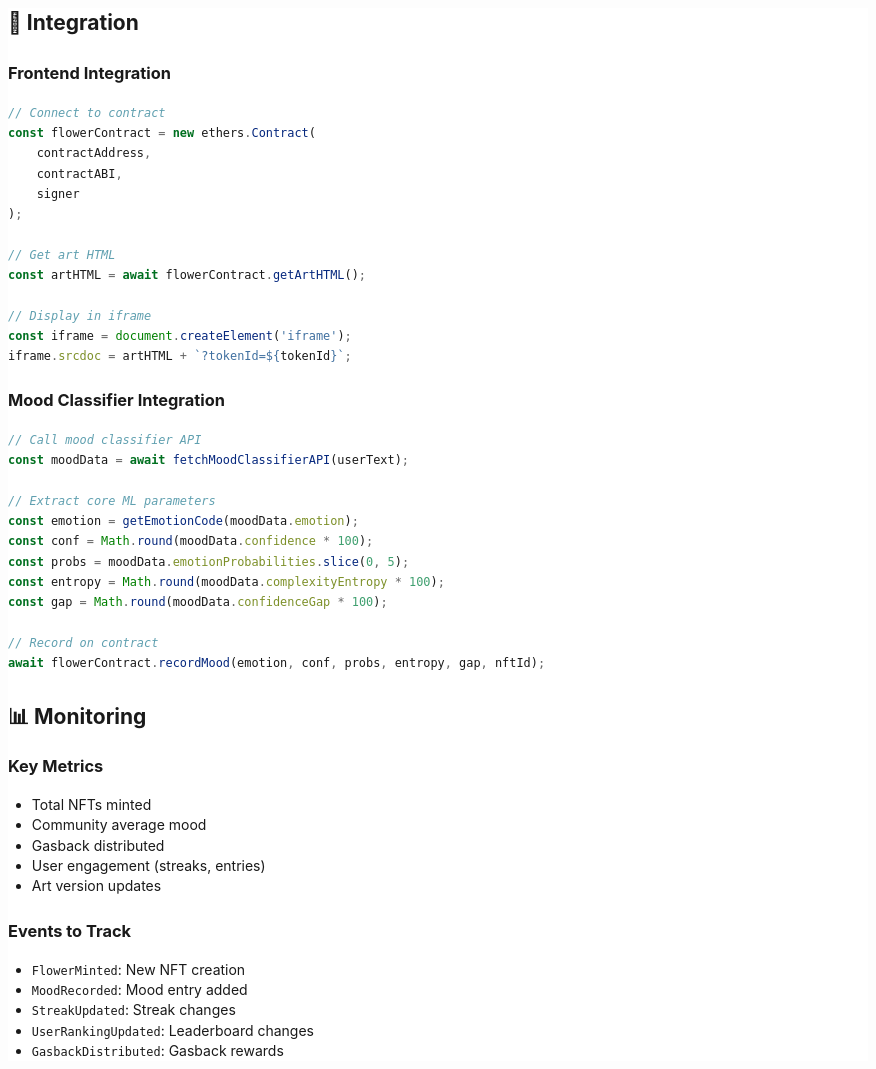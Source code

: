 ## 🔗 Integration

### **Frontend Integration**
```javascript
// Connect to contract
const flowerContract = new ethers.Contract(
    contractAddress,
    contractABI,
    signer
);

// Get art HTML
const artHTML = await flowerContract.getArtHTML();

// Display in iframe
const iframe = document.createElement('iframe');
iframe.srcdoc = artHTML + `?tokenId=${tokenId}`;
```

### **Mood Classifier Integration**
```javascript
// Call mood classifier API
const moodData = await fetchMoodClassifierAPI(userText);

// Extract core ML parameters
const emotion = getEmotionCode(moodData.emotion);
const conf = Math.round(moodData.confidence * 100);
const probs = moodData.emotionProbabilities.slice(0, 5);
const entropy = Math.round(moodData.complexityEntropy * 100);
const gap = Math.round(moodData.confidenceGap * 100);

// Record on contract
await flowerContract.recordMood(emotion, conf, probs, entropy, gap, nftId);
```

## 📊 Monitoring

### **Key Metrics**
- Total NFTs minted
- Community average mood
- Gasback distributed
- User engagement (streaks, entries)
- Art version updates

### **Events to Track**
- `FlowerMinted`: New NFT creation
- `MoodRecorded`: Mood entry added
- `StreakUpdated`: Streak changes
- `UserRankingUpdated`: Leaderboard changes
- `GasbackDistributed`: Gasback rewards
